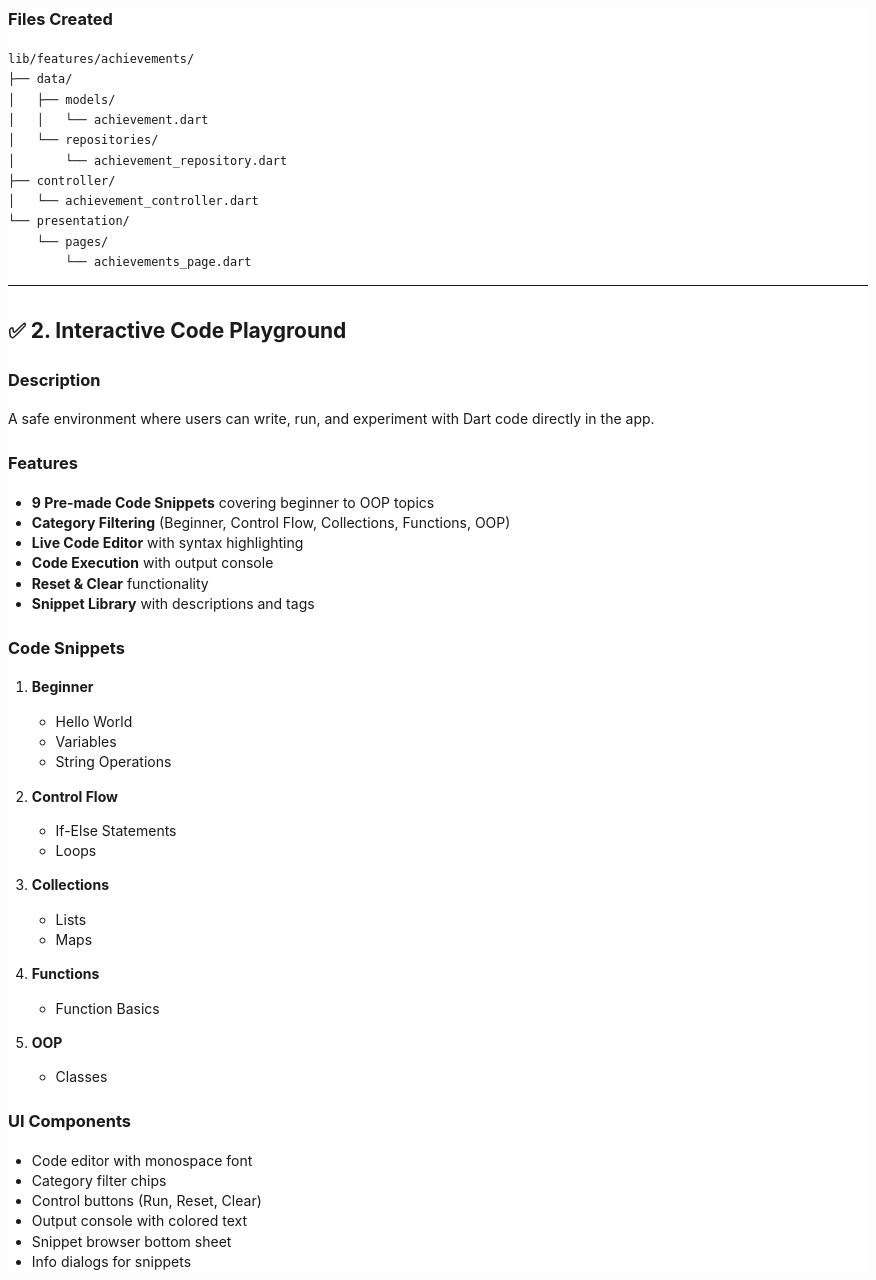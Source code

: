 ### Files Created
```
lib/features/achievements/
├── data/
│   ├── models/
│   │   └── achievement.dart
│   └── repositories/
│       └── achievement_repository.dart
├── controller/
│   └── achievement_controller.dart
└── presentation/
    └── pages/
        └── achievements_page.dart
```

---

## ✅ 2. Interactive Code Playground

### Description
A safe environment where users can write, run, and experiment with Dart code directly in the app.

### Features
- **9 Pre-made Code Snippets** covering beginner to OOP topics
- **Category Filtering** (Beginner, Control Flow, Collections, Functions, OOP)
- **Live Code Editor** with syntax highlighting
- **Code Execution** with output console
- **Reset & Clear** functionality
- **Snippet Library** with descriptions and tags

### Code Snippets
1. **Beginner**
   - Hello World
   - Variables
   - String Operations

2. **Control Flow**
   - If-Else Statements
   - Loops

3. **Collections**
   - Lists
   - Maps

4. **Functions**
   - Function Basics

5. **OOP**
   - Classes

### UI Components
- Code editor with monospace font
- Category filter chips
- Control buttons (Run, Reset, Clear)
- Output console with colored text
- Snippet browser bottom sheet
- Info dialogs for snippets
